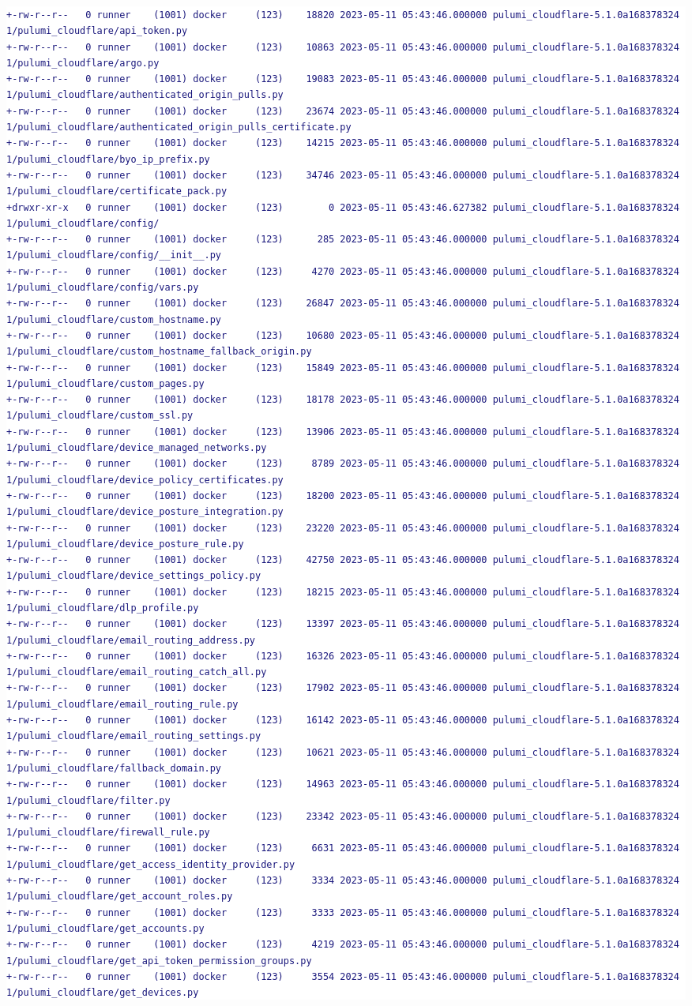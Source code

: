 ```diff
+-rw-r--r--   0 runner    (1001) docker     (123)    18820 2023-05-11 05:43:46.000000 pulumi_cloudflare-5.1.0a1683783241/pulumi_cloudflare/api_token.py
+-rw-r--r--   0 runner    (1001) docker     (123)    10863 2023-05-11 05:43:46.000000 pulumi_cloudflare-5.1.0a1683783241/pulumi_cloudflare/argo.py
+-rw-r--r--   0 runner    (1001) docker     (123)    19083 2023-05-11 05:43:46.000000 pulumi_cloudflare-5.1.0a1683783241/pulumi_cloudflare/authenticated_origin_pulls.py
+-rw-r--r--   0 runner    (1001) docker     (123)    23674 2023-05-11 05:43:46.000000 pulumi_cloudflare-5.1.0a1683783241/pulumi_cloudflare/authenticated_origin_pulls_certificate.py
+-rw-r--r--   0 runner    (1001) docker     (123)    14215 2023-05-11 05:43:46.000000 pulumi_cloudflare-5.1.0a1683783241/pulumi_cloudflare/byo_ip_prefix.py
+-rw-r--r--   0 runner    (1001) docker     (123)    34746 2023-05-11 05:43:46.000000 pulumi_cloudflare-5.1.0a1683783241/pulumi_cloudflare/certificate_pack.py
+drwxr-xr-x   0 runner    (1001) docker     (123)        0 2023-05-11 05:43:46.627382 pulumi_cloudflare-5.1.0a1683783241/pulumi_cloudflare/config/
+-rw-r--r--   0 runner    (1001) docker     (123)      285 2023-05-11 05:43:46.000000 pulumi_cloudflare-5.1.0a1683783241/pulumi_cloudflare/config/__init__.py
+-rw-r--r--   0 runner    (1001) docker     (123)     4270 2023-05-11 05:43:46.000000 pulumi_cloudflare-5.1.0a1683783241/pulumi_cloudflare/config/vars.py
+-rw-r--r--   0 runner    (1001) docker     (123)    26847 2023-05-11 05:43:46.000000 pulumi_cloudflare-5.1.0a1683783241/pulumi_cloudflare/custom_hostname.py
+-rw-r--r--   0 runner    (1001) docker     (123)    10680 2023-05-11 05:43:46.000000 pulumi_cloudflare-5.1.0a1683783241/pulumi_cloudflare/custom_hostname_fallback_origin.py
+-rw-r--r--   0 runner    (1001) docker     (123)    15849 2023-05-11 05:43:46.000000 pulumi_cloudflare-5.1.0a1683783241/pulumi_cloudflare/custom_pages.py
+-rw-r--r--   0 runner    (1001) docker     (123)    18178 2023-05-11 05:43:46.000000 pulumi_cloudflare-5.1.0a1683783241/pulumi_cloudflare/custom_ssl.py
+-rw-r--r--   0 runner    (1001) docker     (123)    13906 2023-05-11 05:43:46.000000 pulumi_cloudflare-5.1.0a1683783241/pulumi_cloudflare/device_managed_networks.py
+-rw-r--r--   0 runner    (1001) docker     (123)     8789 2023-05-11 05:43:46.000000 pulumi_cloudflare-5.1.0a1683783241/pulumi_cloudflare/device_policy_certificates.py
+-rw-r--r--   0 runner    (1001) docker     (123)    18200 2023-05-11 05:43:46.000000 pulumi_cloudflare-5.1.0a1683783241/pulumi_cloudflare/device_posture_integration.py
+-rw-r--r--   0 runner    (1001) docker     (123)    23220 2023-05-11 05:43:46.000000 pulumi_cloudflare-5.1.0a1683783241/pulumi_cloudflare/device_posture_rule.py
+-rw-r--r--   0 runner    (1001) docker     (123)    42750 2023-05-11 05:43:46.000000 pulumi_cloudflare-5.1.0a1683783241/pulumi_cloudflare/device_settings_policy.py
+-rw-r--r--   0 runner    (1001) docker     (123)    18215 2023-05-11 05:43:46.000000 pulumi_cloudflare-5.1.0a1683783241/pulumi_cloudflare/dlp_profile.py
+-rw-r--r--   0 runner    (1001) docker     (123)    13397 2023-05-11 05:43:46.000000 pulumi_cloudflare-5.1.0a1683783241/pulumi_cloudflare/email_routing_address.py
+-rw-r--r--   0 runner    (1001) docker     (123)    16326 2023-05-11 05:43:46.000000 pulumi_cloudflare-5.1.0a1683783241/pulumi_cloudflare/email_routing_catch_all.py
+-rw-r--r--   0 runner    (1001) docker     (123)    17902 2023-05-11 05:43:46.000000 pulumi_cloudflare-5.1.0a1683783241/pulumi_cloudflare/email_routing_rule.py
+-rw-r--r--   0 runner    (1001) docker     (123)    16142 2023-05-11 05:43:46.000000 pulumi_cloudflare-5.1.0a1683783241/pulumi_cloudflare/email_routing_settings.py
+-rw-r--r--   0 runner    (1001) docker     (123)    10621 2023-05-11 05:43:46.000000 pulumi_cloudflare-5.1.0a1683783241/pulumi_cloudflare/fallback_domain.py
+-rw-r--r--   0 runner    (1001) docker     (123)    14963 2023-05-11 05:43:46.000000 pulumi_cloudflare-5.1.0a1683783241/pulumi_cloudflare/filter.py
+-rw-r--r--   0 runner    (1001) docker     (123)    23342 2023-05-11 05:43:46.000000 pulumi_cloudflare-5.1.0a1683783241/pulumi_cloudflare/firewall_rule.py
+-rw-r--r--   0 runner    (1001) docker     (123)     6631 2023-05-11 05:43:46.000000 pulumi_cloudflare-5.1.0a1683783241/pulumi_cloudflare/get_access_identity_provider.py
+-rw-r--r--   0 runner    (1001) docker     (123)     3334 2023-05-11 05:43:46.000000 pulumi_cloudflare-5.1.0a1683783241/pulumi_cloudflare/get_account_roles.py
+-rw-r--r--   0 runner    (1001) docker     (123)     3333 2023-05-11 05:43:46.000000 pulumi_cloudflare-5.1.0a1683783241/pulumi_cloudflare/get_accounts.py
+-rw-r--r--   0 runner    (1001) docker     (123)     4219 2023-05-11 05:43:46.000000 pulumi_cloudflare-5.1.0a1683783241/pulumi_cloudflare/get_api_token_permission_groups.py
+-rw-r--r--   0 runner    (1001) docker     (123)     3554 2023-05-11 05:43:46.000000 pulumi_cloudflare-5.1.0a1683783241/pulumi_cloudflare/get_devices.py
```